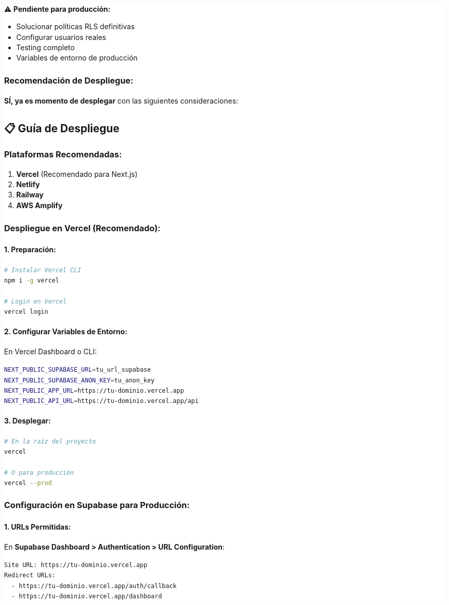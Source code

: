 ⚠️ **Pendiente para producción:**
- Solucionar políticas RLS definitivas
- Configurar usuarios reales
- Testing completo
- Variables de entorno de producción

### **Recomendación de Despliegue:**

**SÍ, ya es momento de desplegar** con las siguientes consideraciones:

## 📋 **Guía de Despliegue**

### **Plataformas Recomendadas:**

1. **Vercel** (Recomendado para Next.js)
2. **Netlify** 
3. **Railway**
4. **AWS Amplify**

### **Despliegue en Vercel (Recomendado):**

#### **1. Preparación:**
```bash
# Instalar Vercel CLI
npm i -g vercel

# Login en Vercel
vercel login
```

#### **2. Configurar Variables de Entorno:**
En Vercel Dashboard o CLI:
```bash
NEXT_PUBLIC_SUPABASE_URL=tu_url_supabase
NEXT_PUBLIC_SUPABASE_ANON_KEY=tu_anon_key
NEXT_PUBLIC_APP_URL=https://tu-dominio.vercel.app
NEXT_PUBLIC_API_URL=https://tu-dominio.vercel.app/api
```

#### **3. Desplegar:**
```bash
# En la raíz del proyecto
vercel

# O para producción
vercel --prod
```

### **Configuración en Supabase para Producción:**

#### **1. URLs Permitidas:**
En **Supabase Dashboard > Authentication > URL Configuration**:
```
Site URL: https://tu-dominio.vercel.app
Redirect URLs: 
  - https://tu-dominio.vercel.app/auth/callback
  - https://tu-dominio.vercel.app/dashboard
```
